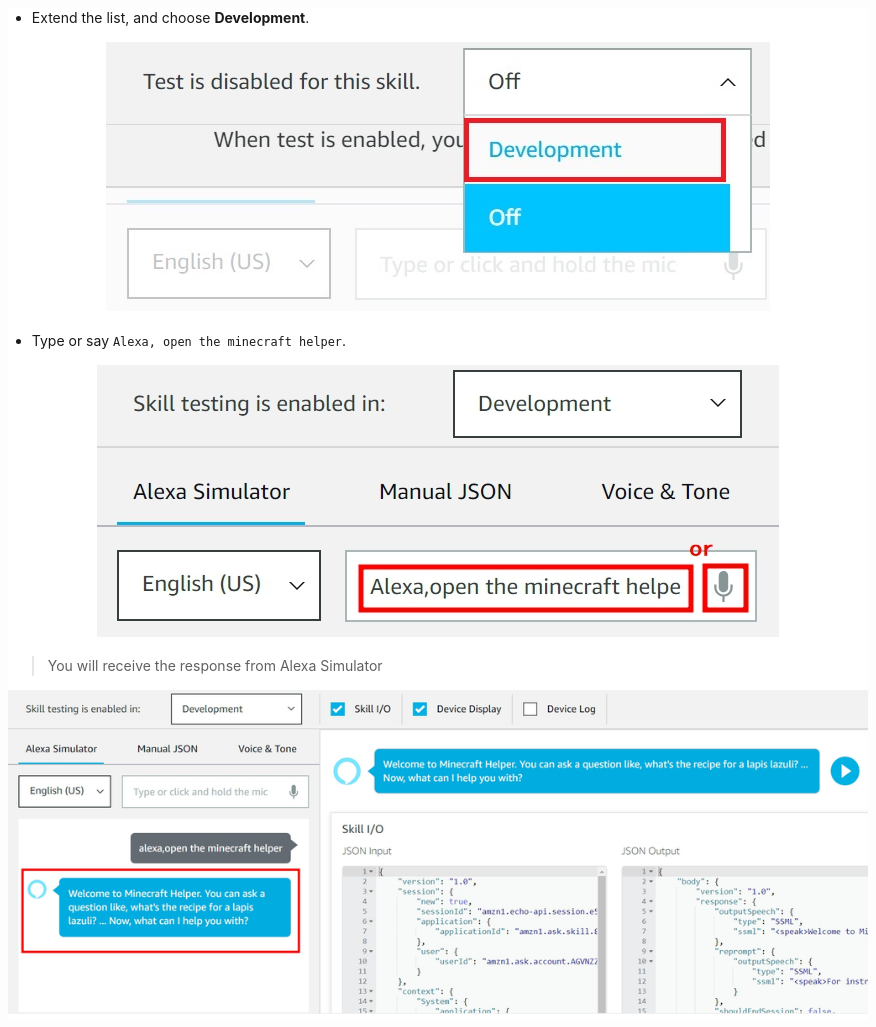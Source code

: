 - Extend the list, and choose __Development__.

<center>
<img src="./images/031-Alexa-Test_skill-02.jpg" alt="031-Alexa-Test_skill-02.jpg" >
</center>

- Type or say `Alexa, open the minecraft helper`.

<center>
<img src="./images/032-Alexa-Test_skill-03.jpg" alt="032-Alexa-Test_skill-03.jpg" >
</center>

> You will receive the response from Alexa Simulator

<center>
<img src="./images/033-Alexa-Test_skill-04.jpg" alt="033-Alexa-Test_skill-04.jpg" >
</center>
